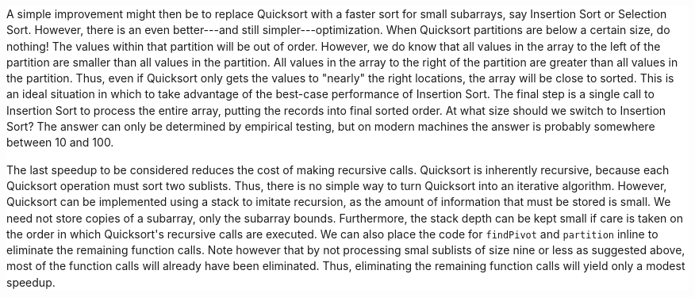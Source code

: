 A simple improvement might then be to replace Quicksort with a faster
sort for small subarrays, say Insertion Sort or Selection Sort. However,
there is an even better\---and still simpler\---optimization. When
Quicksort partitions are below a certain size, do nothing! The values
within that partition will be out of order. However, we do know that all
values in the array to the left of the partition are smaller than all
values in the partition. All values in the array to the right of the
partition are greater than all values in the partition. Thus, even if
Quicksort only gets the values to "nearly" the right locations, the
array will be close to sorted. This is an ideal situation in which to
take advantage of the best-case performance of Insertion Sort. The final
step is a single call to Insertion Sort to process the entire array,
putting the records into final sorted order. At what size should we
switch to Insertion Sort? The answer can only be determined by empirical
testing, but on modern machines the answer is probably somewhere between
10 and 100.

The last speedup to be considered reduces the cost of making recursive
calls. Quicksort is inherently recursive, because each Quicksort
operation must sort two sublists. Thus, there is no simple way to turn
Quicksort into an iterative algorithm. However, Quicksort can be
implemented using a stack to imitate recursion, as the amount of
information that must be stored is small. We need not store copies of a
subarray, only the subarray bounds. Furthermore, the stack depth can be
kept small if care is taken on the order in which Quicksort's recursive
calls are executed. We can also place the code for `findPivot` and
`partition` inline to eliminate the remaining function calls. Note
however that by not processing smal sublists of size nine or less as
suggested above, most of the function calls will already have been
eliminated. Thus, eliminating the remaining function calls will yield
only a modest speedup.

<avembed id="QuicksortSumm" src="Sorting/QuicksortSumm.html" type="ka" name="Quicksort Summary Exercise"/>
